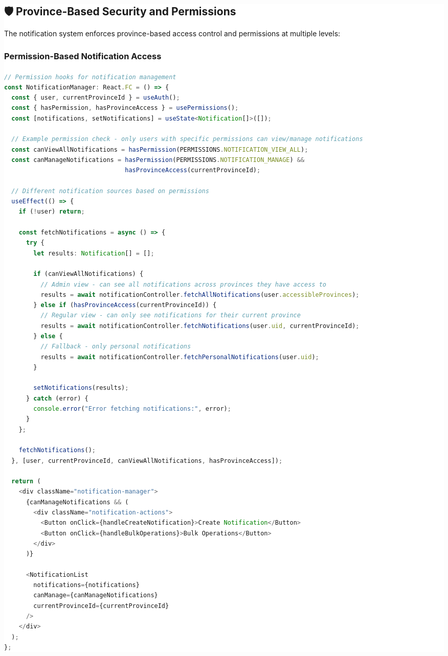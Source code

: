 ## 🛡️ Province-Based Security and Permissions

The notification system enforces province-based access control and permissions at multiple levels:

### Permission-Based Notification Access

```typescript
// Permission hooks for notification management
const NotificationManager: React.FC = () => {
  const { user, currentProvinceId } = useAuth();
  const { hasPermission, hasProvinceAccess } = usePermissions();
  const [notifications, setNotifications] = useState<Notification[]>([]);
  
  // Example permission check - only users with specific permissions can view/manage notifications
  const canViewAllNotifications = hasPermission(PERMISSIONS.NOTIFICATION_VIEW_ALL);
  const canManageNotifications = hasPermission(PERMISSIONS.NOTIFICATION_MANAGE) && 
                                 hasProvinceAccess(currentProvinceId);
  
  // Different notification sources based on permissions
  useEffect(() => {
    if (!user) return;
    
    const fetchNotifications = async () => {
      try {
        let results: Notification[] = [];
        
        if (canViewAllNotifications) {
          // Admin view - can see all notifications across provinces they have access to
          results = await notificationController.fetchAllNotifications(user.accessibleProvinces);
        } else if (hasProvinceAccess(currentProvinceId)) {
          // Regular view - can only see notifications for their current province
          results = await notificationController.fetchNotifications(user.uid, currentProvinceId);
        } else {
          // Fallback - only personal notifications
          results = await notificationController.fetchPersonalNotifications(user.uid);
        }
        
        setNotifications(results);
      } catch (error) {
        console.error("Error fetching notifications:", error);
      }
    };
    
    fetchNotifications();
  }, [user, currentProvinceId, canViewAllNotifications, hasProvinceAccess]);
  
  return (
    <div className="notification-manager">
      {canManageNotifications && (
        <div className="notification-actions">
          <Button onClick={handleCreateNotification}>Create Notification</Button>
          <Button onClick={handleBulkOperations}>Bulk Operations</Button>
        </div>
      )}
      
      <NotificationList 
        notifications={notifications}
        canManage={canManageNotifications}
        currentProvinceId={currentProvinceId}
      />
    </div>
  );
};
```